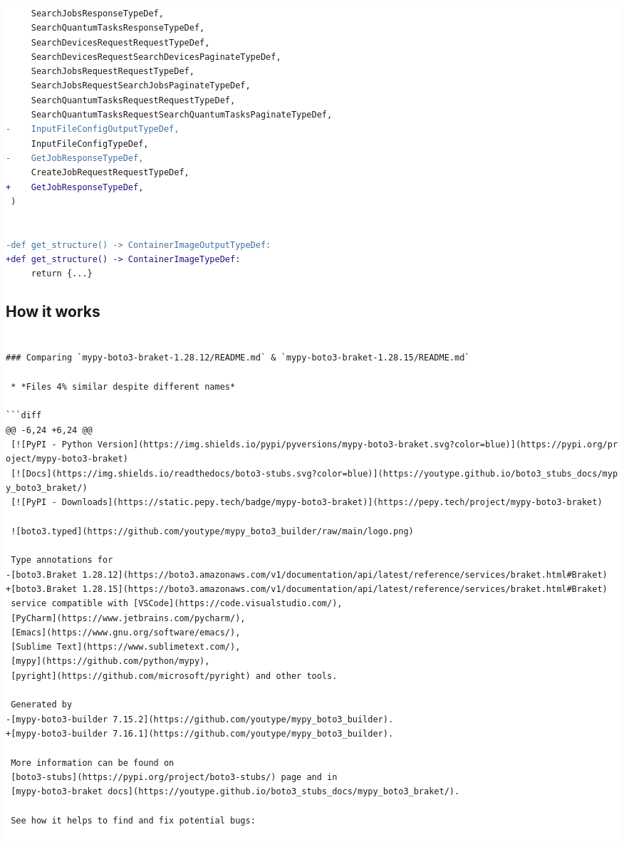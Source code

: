 ```diff
     SearchJobsResponseTypeDef,
     SearchQuantumTasksResponseTypeDef,
     SearchDevicesRequestRequestTypeDef,
     SearchDevicesRequestSearchDevicesPaginateTypeDef,
     SearchJobsRequestRequestTypeDef,
     SearchJobsRequestSearchJobsPaginateTypeDef,
     SearchQuantumTasksRequestRequestTypeDef,
     SearchQuantumTasksRequestSearchQuantumTasksPaginateTypeDef,
-    InputFileConfigOutputTypeDef,
     InputFileConfigTypeDef,
-    GetJobResponseTypeDef,
     CreateJobRequestRequestTypeDef,
+    GetJobResponseTypeDef,
 )
 
 
-def get_structure() -> ContainerImageOutputTypeDef:
+def get_structure() -> ContainerImageTypeDef:
     return {...}
 ```
 
 <a id="how-it-works"></a>
 
 ## How it works
```

### Comparing `mypy-boto3-braket-1.28.12/README.md` & `mypy-boto3-braket-1.28.15/README.md`

 * *Files 4% similar despite different names*

```diff
@@ -6,24 +6,24 @@
 [![PyPI - Python Version](https://img.shields.io/pypi/pyversions/mypy-boto3-braket.svg?color=blue)](https://pypi.org/project/mypy-boto3-braket)
 [![Docs](https://img.shields.io/readthedocs/boto3-stubs.svg?color=blue)](https://youtype.github.io/boto3_stubs_docs/mypy_boto3_braket/)
 [![PyPI - Downloads](https://static.pepy.tech/badge/mypy-boto3-braket)](https://pepy.tech/project/mypy-boto3-braket)
 
 ![boto3.typed](https://github.com/youtype/mypy_boto3_builder/raw/main/logo.png)
 
 Type annotations for
-[boto3.Braket 1.28.12](https://boto3.amazonaws.com/v1/documentation/api/latest/reference/services/braket.html#Braket)
+[boto3.Braket 1.28.15](https://boto3.amazonaws.com/v1/documentation/api/latest/reference/services/braket.html#Braket)
 service compatible with [VSCode](https://code.visualstudio.com/),
 [PyCharm](https://www.jetbrains.com/pycharm/),
 [Emacs](https://www.gnu.org/software/emacs/),
 [Sublime Text](https://www.sublimetext.com/),
 [mypy](https://github.com/python/mypy),
 [pyright](https://github.com/microsoft/pyright) and other tools.
 
 Generated by
-[mypy-boto3-builder 7.15.2](https://github.com/youtype/mypy_boto3_builder).
+[mypy-boto3-builder 7.16.1](https://github.com/youtype/mypy_boto3_builder).
 
 More information can be found on
 [boto3-stubs](https://pypi.org/project/boto3-stubs/) page and in
 [mypy-boto3-braket docs](https://youtype.github.io/boto3_stubs_docs/mypy_boto3_braket/).
 
 See how it helps to find and fix potential bugs:
 
```